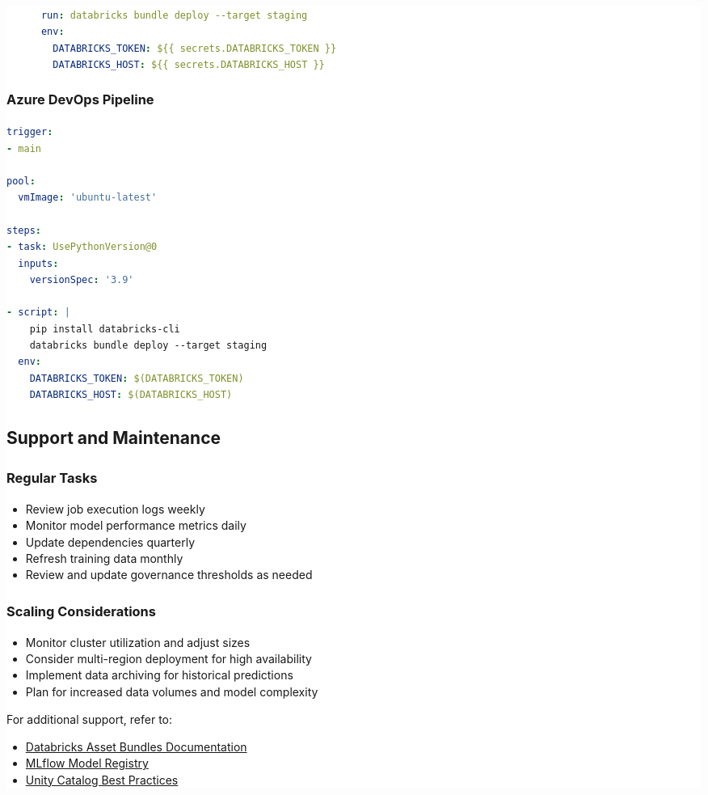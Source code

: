 ```yaml
      run: databricks bundle deploy --target staging
      env:
        DATABRICKS_TOKEN: ${{ secrets.DATABRICKS_TOKEN }}
        DATABRICKS_HOST: ${{ secrets.DATABRICKS_HOST }}
```

### Azure DevOps Pipeline
```yaml
trigger:
- main

pool:
  vmImage: 'ubuntu-latest'

steps:
- task: UsePythonVersion@0
  inputs:
    versionSpec: '3.9'
    
- script: |
    pip install databricks-cli
    databricks bundle deploy --target staging
  env:
    DATABRICKS_TOKEN: $(DATABRICKS_TOKEN)
    DATABRICKS_HOST: $(DATABRICKS_HOST)
```

## Support and Maintenance

### Regular Tasks
- Review job execution logs weekly
- Monitor model performance metrics daily  
- Update dependencies quarterly
- Refresh training data monthly
- Review and update governance thresholds as needed

### Scaling Considerations
- Monitor cluster utilization and adjust sizes
- Consider multi-region deployment for high availability
- Implement data archiving for historical predictions
- Plan for increased data volumes and model complexity

For additional support, refer to:
- [Databricks Asset Bundles Documentation](https://docs.databricks.com/dev-tools/bundles/)
- [MLflow Model Registry](https://mlflow.org/docs/latest/model-registry.html)
- [Unity Catalog Best Practices](https://docs.databricks.com/data-governance/unity-catalog/best-practices.html)